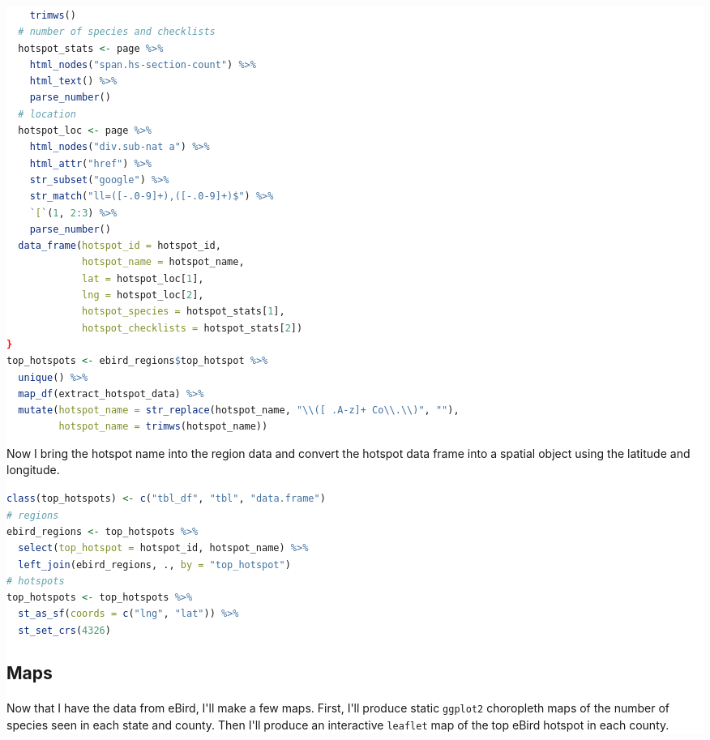 ```r
    trimws()
  # number of species and checklists
  hotspot_stats <- page %>% 
    html_nodes("span.hs-section-count") %>% 
    html_text() %>% 
    parse_number()
  # location
  hotspot_loc <- page %>% 
    html_nodes("div.sub-nat a") %>% 
    html_attr("href") %>% 
    str_subset("google") %>% 
    str_match("ll=([-.0-9]+),([-.0-9]+)$") %>% 
    `[`(1, 2:3) %>% 
    parse_number()
  data_frame(hotspot_id = hotspot_id,
             hotspot_name = hotspot_name,
             lat = hotspot_loc[1],
             lng = hotspot_loc[2],
             hotspot_species = hotspot_stats[1],
             hotspot_checklists = hotspot_stats[2])
}
top_hotspots <- ebird_regions$top_hotspot %>% 
  unique() %>% 
  map_df(extract_hotspot_data) %>% 
  mutate(hotspot_name = str_replace(hotspot_name, "\\([ .A-z]+ Co\\.\\)", ""),
         hotspot_name = trimws(hotspot_name))
```

Now I bring the hotspot name into the region data and convert the hotspot data frame into a spatial object using the latitude and longitude.


```r
class(top_hotspots) <- c("tbl_df", "tbl", "data.frame")
# regions
ebird_regions <- top_hotspots %>% 
  select(top_hotspot = hotspot_id, hotspot_name) %>% 
  left_join(ebird_regions, ., by = "top_hotspot")
# hotspots
top_hotspots <- top_hotspots %>% 
  st_as_sf(coords = c("lng", "lat")) %>% 
  st_set_crs(4326)
```





## Maps

Now that I have the data from eBird, I'll make a few maps. First, I'll produce static `ggplot2` choropleth maps of the number of species seen in each state and county. Then I'll produce an interactive `leaflet` map of the top eBird hotspot in each county.

